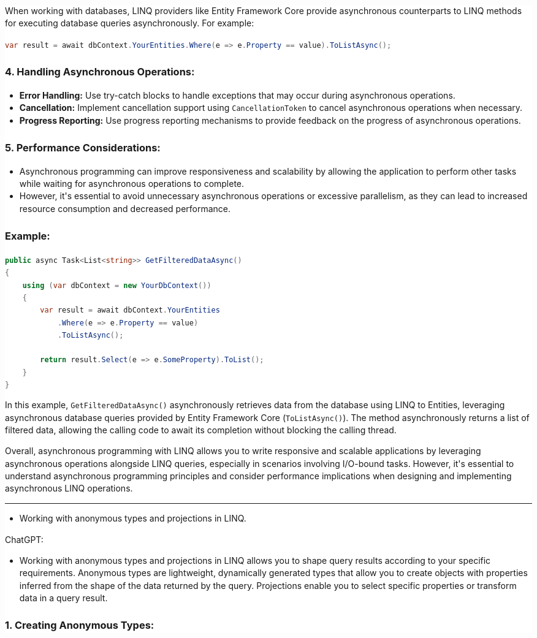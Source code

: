 When working with databases, LINQ providers like Entity Framework Core provide asynchronous counterparts to LINQ methods for executing database queries asynchronously. For example:

```csharp
var result = await dbContext.YourEntities.Where(e => e.Property == value).ToListAsync();
```


### 4. Handling Asynchronous Operations: 
- **Error Handling:**  Use try-catch blocks to handle exceptions that may occur during asynchronous operations. 
- **Cancellation:**  Implement cancellation support using `CancellationToken` to cancel asynchronous operations when necessary. 
- **Progress Reporting:**  Use progress reporting mechanisms to provide feedback on the progress of asynchronous operations.
### 5. Performance Considerations:
- Asynchronous programming can improve responsiveness and scalability by allowing the application to perform other tasks while waiting for asynchronous operations to complete.
- However, it's essential to avoid unnecessary asynchronous operations or excessive parallelism, as they can lead to increased resource consumption and decreased performance.
### Example:

```csharp
public async Task<List<string>> GetFilteredDataAsync()
{
    using (var dbContext = new YourDbContext())
    {
        var result = await dbContext.YourEntities
            .Where(e => e.Property == value)
            .ToListAsync();

        return result.Select(e => e.SomeProperty).ToList();
    }
}
```



In this example, `GetFilteredDataAsync()` asynchronously retrieves data from the database using LINQ to Entities, leveraging asynchronous database queries provided by Entity Framework Core (`ToListAsync()`). The method asynchronously returns a list of filtered data, allowing the calling code to await its completion without blocking the calling thread.

Overall, asynchronous programming with LINQ allows you to write responsive and scalable applications by leveraging asynchronous operations alongside LINQ queries, especially in scenarios involving I/O-bound tasks. However, it's essential to understand asynchronous programming principles and consider performance implications when designing and implementing asynchronous LINQ operations.

--- 
- Working with anonymous types and projections in LINQ.

ChatGPT: 
- Working with anonymous types and projections in LINQ allows you to shape query results according to your specific requirements. Anonymous types are lightweight, dynamically generated types that allow you to create objects with properties inferred from the shape of the data returned by the query. Projections enable you to select specific properties or transform data in a query result.
### 1. Creating Anonymous Types:
